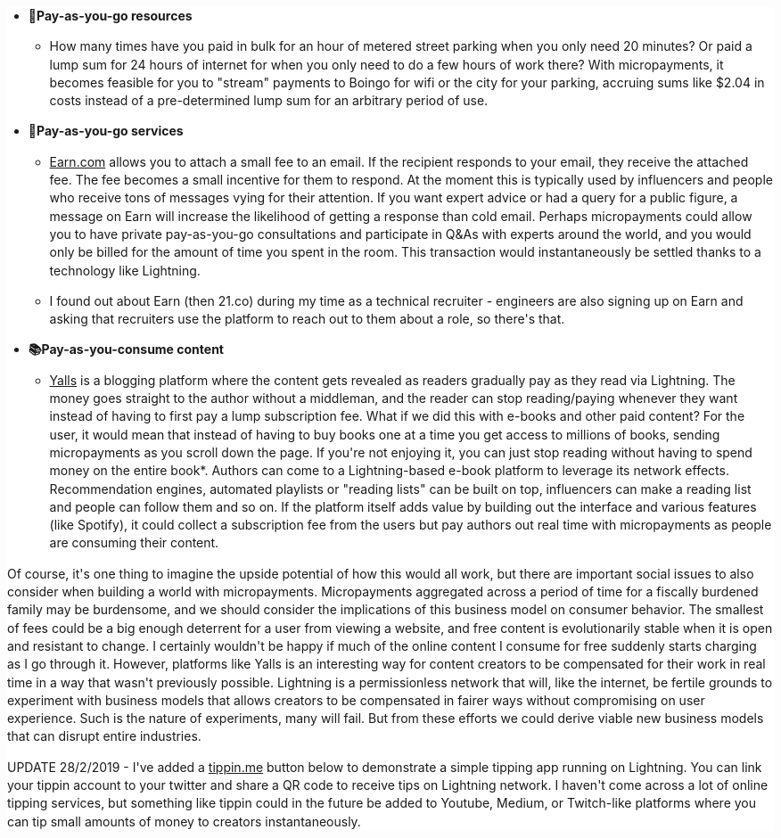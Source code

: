 -   **📶Pay-as-you-go resources**

    -   How many times have you paid in bulk for an hour of metered street parking when you only need 20 minutes? Or paid a lump sum for 24 hours of internet for when you only need to do a few hours of work there? With micropayments, it becomes feasible for you to "stream" payments to Boingo for wifi or the city for your parking, accruing sums like $2.04 in costs instead of a pre-determined lump sum for an arbitrary period of use. 

-   **📨Pay-as-you-go services**

    -   [Earn.com](https://earn.com/) allows you to attach a small fee to an email. If the recipient responds to your email, they receive the attached fee. The fee becomes a small incentive for them to respond. At the moment this is typically used by influencers and people who receive tons of messages vying for their attention. If you want expert advice or had a query for a public figure, a message on Earn will increase the likelihood of getting a response than cold email. Perhaps micropayments could allow you to have private pay-as-you-go consultations and participate in Q&As with experts around the world, and you would only be billed for the amount of time you spent in the room. This transaction would instantaneously be settled thanks to a technology like Lightning.

    -   I found out about Earn (then 21.co) during my time as a technical recruiter - engineers are also signing up on Earn and asking that recruiters use the platform to reach out to them about a role, so there's that.

-   **📚Pay-as-you-consume content**

    -   [Yalls](https://yalls.org/) is a blogging platform where the content gets revealed as readers gradually pay as they read via Lightning. The money goes straight to the author without a middleman, and the reader can stop reading/paying whenever they want instead of having to first pay a lump subscription fee. What if we did this with e-books and other paid content? For the user, it would mean that instead of having to buy books one at a time you get access to millions of books, sending micropayments as you scroll down the page. If you're not enjoying it, you can just stop reading without having to spend money on the entire book*. Authors can come to a Lightning-based e-book platform to leverage its network effects. Recommendation engines, automated playlists or "reading lists" can be built on top, influencers can make a reading list and people can follow them and so on. If the platform itself adds value by building out the interface and various features (like Spotify), it could collect a subscription fee from the users but pay authors out real time with micropayments as people are consuming their content.

Of course, it's one thing to imagine the upside potential of how this would all work, but there are important social issues to also consider when building a world with micropayments. Micropayments aggregated across a period of time for a fiscally burdened family may be burdensome, and we should consider the implications of this business model on consumer behavior. The smallest of fees could be a big enough deterrent for a user from viewing a website, and free content is evolutionarily stable when it is open and resistant to change. I certainly wouldn't be happy if much of the online content I consume for free suddenly starts charging as I go through it. However, platforms like Yalls is an interesting way for content creators to be compensated for their work in real time in a way that wasn't previously possible. Lightning is a permissionless network that will, like the internet, be fertile grounds to experiment with business models that allows creators to be compensated in fairer ways without compromising on user experience. Such is the nature of experiments, many will fail. But from these efforts we could derive viable new business models that can disrupt entire industries.

UPDATE 28/2/2019 - I've added a [tippin.me](https://tippin.me/) button below to demonstrate a simple tipping app running on Lightning. You can link your tippin account to your twitter and share a QR code to receive tips on Lightning network. I haven't come across a lot of online tipping services, but something like tippin could in the future be added to Youtube, Medium, or Twitch-like platforms where you can tip small amounts of money to creators instantaneously.
